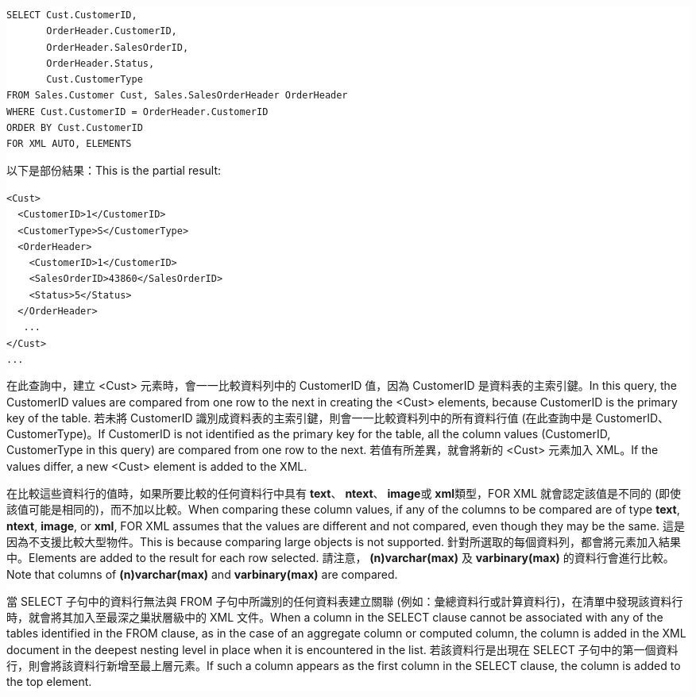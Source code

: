 ```  
SELECT Cust.CustomerID,   
       OrderHeader.CustomerID,  
       OrderHeader.SalesOrderID,   
       OrderHeader.Status,  
       Cust.CustomerType  
FROM Sales.Customer Cust, Sales.SalesOrderHeader OrderHeader  
WHERE Cust.CustomerID = OrderHeader.CustomerID  
ORDER BY Cust.CustomerID  
FOR XML AUTO, ELEMENTS  
```  
  
 <span data-ttu-id="c0dc2-132">以下是部份結果：</span><span class="sxs-lookup"><span data-stu-id="c0dc2-132">This is the partial result:</span></span>  
  
```  
<Cust>  
  <CustomerID>1</CustomerID>  
  <CustomerType>S</CustomerType>  
  <OrderHeader>  
    <CustomerID>1</CustomerID>  
    <SalesOrderID>43860</SalesOrderID>  
    <Status>5</Status>  
  </OrderHeader>  
   ...  
</Cust>  
...  
```  
  
 <span data-ttu-id="c0dc2-133">在此查詢中，建立 \<Cust> 元素時，會一一比較資料列中的 CustomerID 值，因為 CustomerID 是資料表的主索引鍵。</span><span class="sxs-lookup"><span data-stu-id="c0dc2-133">In this query, the CustomerID values are compared from one row to the next in creating the \<Cust> elements, because CustomerID is the primary key of the table.</span></span> <span data-ttu-id="c0dc2-134">若未將 CustomerID 識別成資料表的主索引鍵，則會一一比較資料列中的所有資料行值 (在此查詢中是 CustomerID、CustomerType)。</span><span class="sxs-lookup"><span data-stu-id="c0dc2-134">If CustomerID is not identified as the primary key for the table, all the column values (CustomerID, CustomerType in this query) are compared from one row to the next.</span></span> <span data-ttu-id="c0dc2-135">若值有所差異，就會將新的 \<Cust> 元素加入 XML。</span><span class="sxs-lookup"><span data-stu-id="c0dc2-135">If the values differ, a new \<Cust> element is added to the XML.</span></span>  
  
 <span data-ttu-id="c0dc2-136">在比較這些資料行的值時，如果所要比較的任何資料行中具有 **text**、 **ntext**、 **image**或 **xml**類型，FOR XML 就會認定該值是不同的 (即使該值可能是相同的)，而不加以比較。</span><span class="sxs-lookup"><span data-stu-id="c0dc2-136">When comparing these column values, if any of the columns to be compared are of type **text**, **ntext**, **image**, or **xml**, FOR XML assumes that the values are different and not compared, even though they may be the same.</span></span> <span data-ttu-id="c0dc2-137">這是因為不支援比較大型物件。</span><span class="sxs-lookup"><span data-stu-id="c0dc2-137">This is because comparing large objects is not supported.</span></span> <span data-ttu-id="c0dc2-138">針對所選取的每個資料列，都會將元素加入結果中。</span><span class="sxs-lookup"><span data-stu-id="c0dc2-138">Elements are added to the result for each row selected.</span></span> <span data-ttu-id="c0dc2-139">請注意， **(n)varchar(max)** 及 **varbinary(max)** 的資料行會進行比較。</span><span class="sxs-lookup"><span data-stu-id="c0dc2-139">Note that columns of **(n)varchar(max)** and **varbinary(max)** are compared.</span></span>  
  
 <span data-ttu-id="c0dc2-140">當 SELECT 子句中的資料行無法與 FROM 子句中所識別的任何資料表建立關聯 (例如：彙總資料行或計算資料行)，在清單中發現該資料行時，就會將其加入至最深之巢狀層級中的 XML 文件。</span><span class="sxs-lookup"><span data-stu-id="c0dc2-140">When a column in the SELECT clause cannot be associated with any of the tables identified in the FROM clause, as in the case of an aggregate column or computed column, the column is added in the XML document in the deepest nesting level in place when it is encountered in the list.</span></span> <span data-ttu-id="c0dc2-141">若該資料行是出現在 SELECT 子句中的第一個資料行，則會將該資料行新增至最上層元素。</span><span class="sxs-lookup"><span data-stu-id="c0dc2-141">If such a column appears as the first column in the SELECT clause, the column is added to the top element.</span></span>  
  